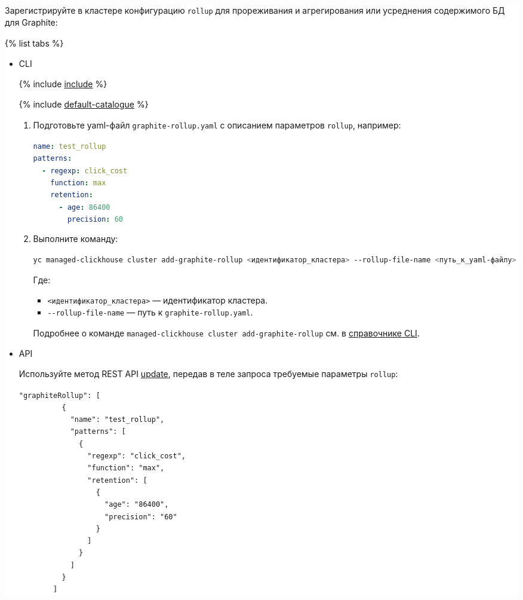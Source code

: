 Зарегистрируйте в кластере конфигурацию `rollup` для прореживания и агрегирования или усреднения содержимого БД для Graphite:

{% list tabs %}

- CLI
  
  {% include [include](../../_includes/cli-install.md) %}

  {% include [default-catalogue](../../_includes/default-catalogue.md) %}

  1. Подготовьте yaml-файл `graphite-rollup.yaml` с описанием параметров `rollup`, например:
  
      ```yaml
      name: test_rollup
      patterns:
        - regexp: click_cost
          function: max
          retention:
            - age: 86400
              precision: 60
      ```

  1. Выполните команду:

      ```bash
      yc managed-clickhouse cluster add-graphite-rollup <идентификатор_кластера> --rollup-file-name <путь_к_yaml-файлу>
      ```

      Где:

      * `<идентификатор_кластера>` — идентификатор кластера.
      * `--rollup-file-name` — путь к `graphite-rollup.yaml`.

      Подробнее о команде `managed-clickhouse cluster add-graphite-rollup` см. в [справочнике CLI](../../cli/cli-ref/managed-services/managed-clickhouse/cluster/add-graphite-rollup.md).

- API
  
  Используйте метод REST API [update](../../managed-clickhouse/api-ref/Cluster/update.md), передав в теле запроса требуемые параметры `rollup`:

    ```
    "graphiteRollup": [
              {
                "name": "test_rollup",
                "patterns": [
                  {
                    "regexp": "click_cost",
                    "function": "max",
                    "retention": [
                      {
                        "age": "86400",
                        "precision": "60"
                      }
                    ]
                  }
                ]
              }
            ]
    ```
